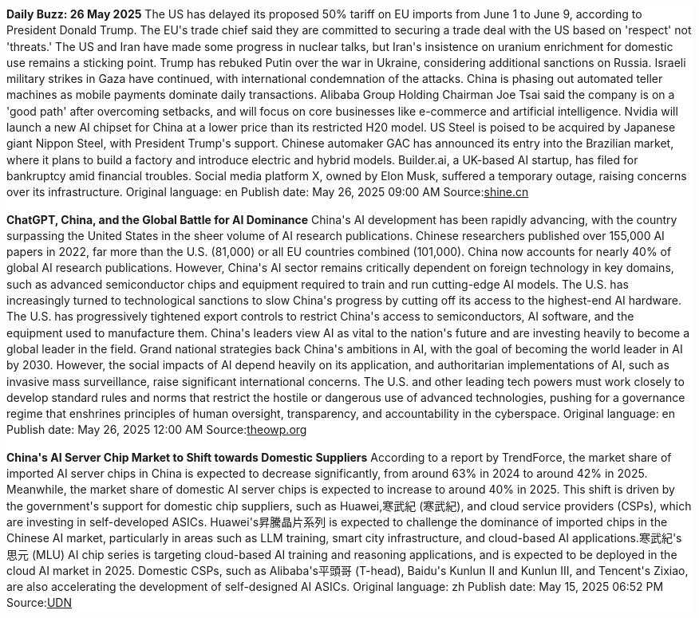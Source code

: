 **Daily Buzz: 26 May 2025**
The US has delayed its proposed 50% tariff on EU imports from June 1 to June 9, according to President Donald Trump. The EU's trade chief said they are committed to securing a trade deal with the US based on 'respect' not 'threats.' The US and Iran have made some progress in nuclear talks, but Iran's insistence on uranium enrichment for domestic use remains a sticking point. Trump has rebuked Putin over the war in Ukraine, considering additional sanctions on Russia. Israeli military strikes in Gaza have continued, with international condemnation of the attacks. China is phasing out automated teller machines as mobile payments dominate daily transactions. Alibaba Group Holding Chairman Joe Tsai said the company is on a 'good path' after overcoming setbacks, and will focus on core businesses like e-commerce and artificial intelligence. Nvidia will launch a new AI chipset for China at a lower price than its restricted H20 model. US Steel is poised to be acquired by Japanese giant Nippon Steel, with President Trump's support. Chinese automaker GAC has announced its entry into the Brazilian market, where it plans to build a factory and introduce electric and hybrid models. Builder.ai, a UK-based AI startup, has filed for bankruptcy amid financial troubles. Social media platform X, owned by Elon Musk, suffered a temporary outage, raising concerns over its infrastructure.
Original language: en
Publish date: May 26, 2025 09:00 AM
Source:[shine.cn](https://www.shine.cn/china-biz-buzz/2505263696/)

**ChatGPT, China, and the Global Battle for AI Dominance**
China's AI development has been rapidly advancing, with the country surpassing the United States in the sheer volume of AI research publications. Chinese researchers published over 155,000 AI papers in 2022, far more than the U.S. (81,000) or all EU countries combined (101,000). China now accounts for nearly 40% of global AI research publications. However, China's AI sector remains critically dependent on foreign technology in key domains, such as advanced semiconductor chips and equipment required to train and run cutting-edge AI models. The U.S. has increasingly turned to technological sanctions to slow China's progress by cutting off its access to the highest-end AI hardware. The U.S. has progressively tightened export controls to restrict China's access to semiconductors, AI software, and the equipment used to manufacture them. China's leaders view AI as vital to the nation's future and are investing heavily to become a global leader in the field. Grand national strategies back China's ambitions in AI, with the goal of becoming the world leader in AI by 2030. However, the social impacts of AI depend heavily on its application, and authoritarian implementations of AI, such as invasive mass surveillance, raise significant international concerns. The U.S. and other leading tech powers must work closely to develop standard rules and norms that restrict the hostile or dangerous use of advanced technologies, pushing for a governance regime that enshrines principles of human oversight, transparency, and accountability in the cyberspace.
Original language: en
Publish date: May 26, 2025 12:00 AM
Source:[theowp.org](https://theowp.org/reports/chatgpt-china-and-the-global-battle-for-ai-dominance/)

**China's AI Server Chip Market to Shift towards Domestic Suppliers**
According to a report by TrendForce, the market share of imported AI server chips in China is expected to decrease significantly, from around 63% in 2024 to around 42% in 2025. Meanwhile, the market share of domestic AI server chips is expected to increase to around 40% in 2025. This shift is driven by the government's support for domestic chip suppliers, such as Huawei,寒武紀 (寒武紀), and cloud service providers (CSPs), which are investing in self-developed ASICs. Huawei's昇騰晶片系列 is expected to challenge the dominance of imported chips in the Chinese AI market, particularly in areas such as LLM training, smart city infrastructure, and cloud-based AI applications.寒武紀's思元 (MLU) AI chip series is targeting cloud-based AI training and reasoning applications, and is expected to be deployed in the cloud AI market in 2025. Domestic CSPs, such as Alibaba's平頭哥 (T-head), Baidu's Kunlun II and Kunlun III, and Tencent's Zixiao, are also accelerating the development of self-designed AI ASICs.
Original language: zh
Publish date: May 15, 2025 06:52 PM
Source:[UDN](https://udn.com/news/story/7333/8743190)
